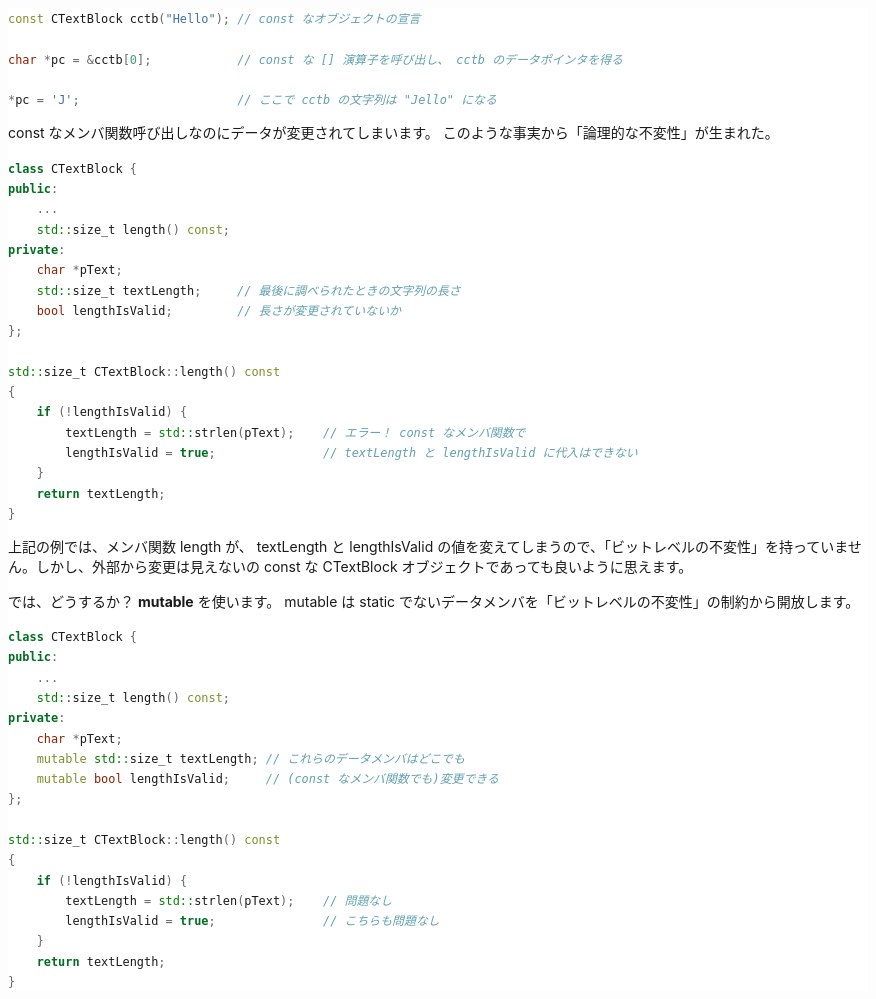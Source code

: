 ```C++
const CTextBlock cctb("Hello"); // const なオブジェクトの宣言

char *pc = &cctb[0];            // const な [] 演算子を呼び出し、 cctb のデータポインタを得る

*pc = 'J';                      // ここで cctb の文字列は "Jello" になる
```

const なメンバ関数呼び出しなのにデータが変更されてしまいます。
このような事実から「論理的な不変性」が生まれた。

```C++
class CTextBlock {
public:
    ...
    std::size_t length() const;
private:
    char *pText;
    std::size_t textLength;     // 最後に調べられたときの文字列の長さ
    bool lengthIsValid;         // 長さが変更されていないか
};

std::size_t CTextBlock::length() const
{
    if (!lengthIsValid) {
        textLength = std::strlen(pText);    // エラー！ const なメンバ関数で
        lengthIsValid = true;               // textLength と lengthIsValid に代入はできない
    }
    return textLength;
}
```

上記の例では、メンバ関数 length が、 textLength と lengthIsValid の値を変えてしまうので、「ビットレベルの不変性」を持っていません。しかし、外部から変更は見えないの const な CTextBlock オブジェクトであっても良いように思えます。

では、どうするか？
**mutable** を使います。 mutable は static でないデータメンバを「ビットレベルの不変性」の制約から開放します。

```C++
class CTextBlock {
public:
    ...
    std::size_t length() const;
private:
    char *pText;
    mutable std::size_t textLength; // これらのデータメンバはどこでも
    mutable bool lengthIsValid;     // (const なメンバ関数でも)変更できる
};

std::size_t CTextBlock::length() const
{
    if (!lengthIsValid) {
        textLength = std::strlen(pText);    // 問題なし
        lengthIsValid = true;               // こちらも問題なし
    }
    return textLength;
}
```
